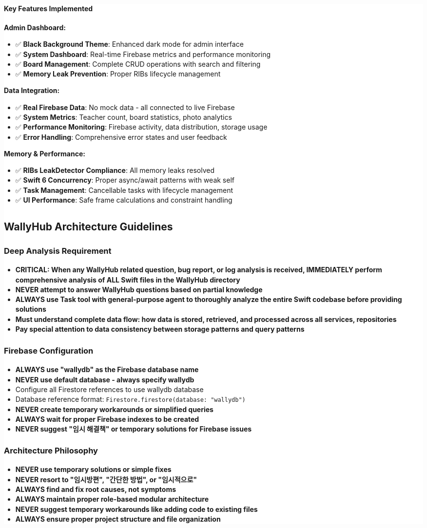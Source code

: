 ```
```

#### Key Features Implemented

**Admin Dashboard:**
- ✅ **Black Background Theme**: Enhanced dark mode for admin interface
- ✅ **System Dashboard**: Real-time Firebase metrics and performance monitoring
- ✅ **Board Management**: Complete CRUD operations with search and filtering
- ✅ **Memory Leak Prevention**: Proper RIBs lifecycle management

**Data Integration:**
- ✅ **Real Firebase Data**: No mock data - all connected to live Firebase
- ✅ **System Metrics**: Teacher count, board statistics, photo analytics
- ✅ **Performance Monitoring**: Firebase activity, data distribution, storage usage
- ✅ **Error Handling**: Comprehensive error states and user feedback

**Memory & Performance:**
- ✅ **RIBs LeakDetector Compliance**: All memory leaks resolved
- ✅ **Swift 6 Concurrency**: Proper async/await patterns with weak self
- ✅ **Task Management**: Cancellable tasks with lifecycle management
- ✅ **UI Performance**: Safe frame calculations and constraint handling

## WallyHub Architecture Guidelines

### Deep Analysis Requirement
- **CRITICAL: When any WallyHub related question, bug report, or log analysis is received, IMMEDIATELY perform comprehensive analysis of ALL Swift files in the WallyHub directory**
- **NEVER attempt to answer WallyHub questions based on partial knowledge**
- **ALWAYS use Task tool with general-purpose agent to thoroughly analyze the entire Swift codebase before providing solutions**
- **Must understand complete data flow: how data is stored, retrieved, and processed across all services, repositories**
- **Pay special attention to data consistency between storage patterns and query patterns**

### Firebase Configuration
- **ALWAYS use "wallydb" as the Firebase database name**
- **NEVER use default database - always specify wallydb**
- Configure all Firestore references to use wallydb database
- Database reference format: `Firestore.firestore(database: "wallydb")`
- **NEVER create temporary workarounds or simplified queries**
- **ALWAYS wait for proper Firebase indexes to be created**
- **NEVER suggest "임시 해결책" or temporary solutions for Firebase issues**

### Architecture Philosophy
- **NEVER use temporary solutions or simple fixes**
- **NEVER resort to "임시방편", "간단한 방법", or "임시적으로"**
- **ALWAYS find and fix root causes, not symptoms**
- **ALWAYS maintain proper role-based modular architecture**
- **NEVER suggest temporary workarounds like adding code to existing files**
- **ALWAYS ensure proper project structure and file organization**
